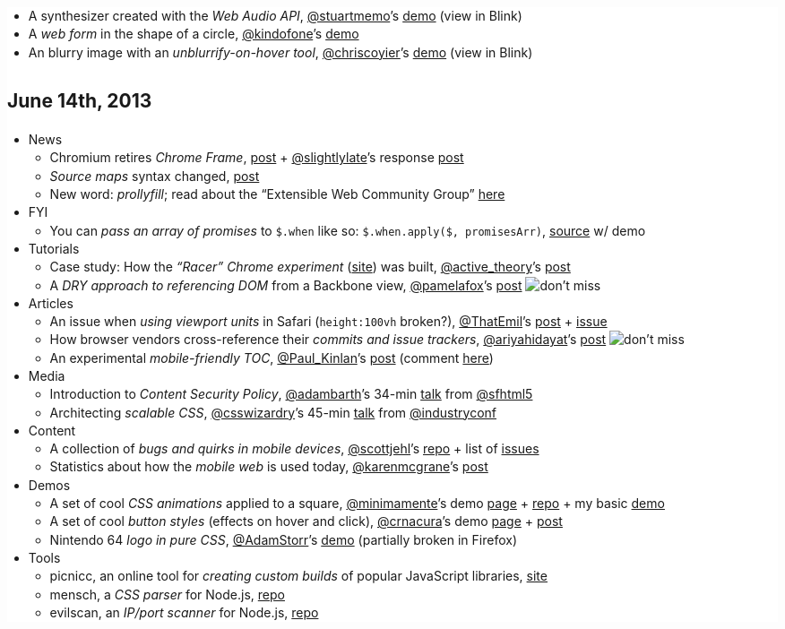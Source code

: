    - A synthesizer created with the *Web Audio API*, [@stuartmemo]()’s [demo](http://stuartmemo.com/synth/) (view in Blink)
   - A *web form* in the shape of a circle, [@kindofone]()’s [demo](http://codepen.io/kindofone/pen/slnGx)
   - An blurry image with an *unblurrify-on-hover tool*, [@chriscoyier]()’s [demo](http://codepen.io/chriscoyier/pen/plkIJ) (view in Blink)

## June 14th, 2013

 - News
   - Chromium retires *Chrome Frame*, [post](http://blog.chromium.org/2013/06/retiring-chrome-frame.html) + [@slightlylate]()’s response [post](http://infrequently.org/2013/06/thoughts-on-a-job-done/)
   - *Source maps* syntax changed, [post](http://updates.html5rocks.com/2013/06/sourceMappingURL-and-sourceURL-syntax-changed)
   - New word: *prollyfill*; read about the “Extensible Web Community Group” [here](http://prollyfill.org/)
 - FYI
   - You can *pass an array of promises* to `$.when` like so: `$.when.apply($, promisesArr)`, [source](https://twitter.com/elijahmanor/status/345202501076791299) w/ demo
 - Tutorials
   - Case study: How the *“Racer” Chrome experiment* ([site](http://www.chrome.com/racer)) was built, [@active_theory]()’s [post](http://www.html5rocks.com/en/tutorials/casestudies/racer/)
   - A *DRY approach to referencing DOM* from a Backbone view, [@pamelafox]()’s [post](http://blog.pamelafox.org/2013/06/referencing-dom-from-js-there-must-be.html) ![][*]
 - Articles
   - An issue when *using viewport units* in Safari (`height:100vh` broken?), [@ThatEmil]()’s [post](http://thatemil.com/blog/2013/06/13/viewport-relative-unit-strangeness-in-ios-6/) + [issue](https://github.com/scottjehl/Device-Bugs/issues/36)
   - How browser vendors cross-reference their *commits and issue trackers*, [@ariyahidayat]()’s [post](http://ariya.ofilabs.com/2013/06/cross-reference-commit-message-and-issue-tracker.html) ![][*]
   - An experimental *mobile-friendly TOC*, [@Paul_Kinlan]()’s [post](http://paul.kinlan.me/experiments-in-buildin-a-mobile-friendly-table-of-contents/) (comment [here](https://twitter.com/Paul_Kinlan/status/345240783856742400))
 - Media
   - Introduction to *Content Security Policy*, [@adambarth]()’s 34-min [talk](http://marakana.com/s/post/1489/content_security_policy_adam_barth_video) from [@sfhtml5]()
   - Architecting *scalable CSS*, [@csswizardry]()’s 45-min [talk](https://vimeo.com/67544231) from [@industryconf]()
 - Content
   - A collection of *bugs and quirks in mobile devices*, [@scottjehl]()’s [repo](https://github.com/scottjehl/Device-Bugs) + list of [issues](https://github.com/scottjehl/Device-Bugs/issues)
   - Statistics about how the *mobile web* is used today, [@karenmcgrane]()’s [post](http://karenmcgrane.com/2013/06/13/state-of-the-mobile-web-sources/)
 - Demos
   - A set of cool *CSS animations* applied to a square, [@minimamente]()’s demo [page](http://www.minimamente.com/magic-css3-animations/) + [repo](https://github.com/miniMAC/magic) + my basic [demo](https://twitter.com/simevidas/status/346276830325665793)
   - A set of cool *button styles* (effects on hover and click), [@crnacura]()’s demo [page](http://tympanus.net/Development/CreativeButtons/) + [post](http://tympanus.net/codrops/2013/06/13/creative-button-styles/)
   - Nintendo 64 *logo in pure CSS*, [@AdamStorr]()’s [demo](http://codepen.io/adamstorr/pen/vIboj) (partially broken in Firefox)
 - Tools
   - picnicc, an online tool for *creating custom builds* of popular JavaScript libraries, [site](https://picni.cc/)
   - mensch, a *CSS parser* for Node.js, [repo](https://github.com/brettstimmerman/mensch)
   - evilscan, an *IP/port scanner* for Node.js, [repo](https://github.com/eviltik/evilscan)


[*]: /img/star.png "don’t miss"
[+]: /img/funding.png "seeks funding"
[1]: /img/calendar.png "upcoming event"
[o]: /img/contributor.png "seeks contributors"
[>]: /img/media.png "audio/video"
[&]: /img/feedback.png "seeks feedback"
